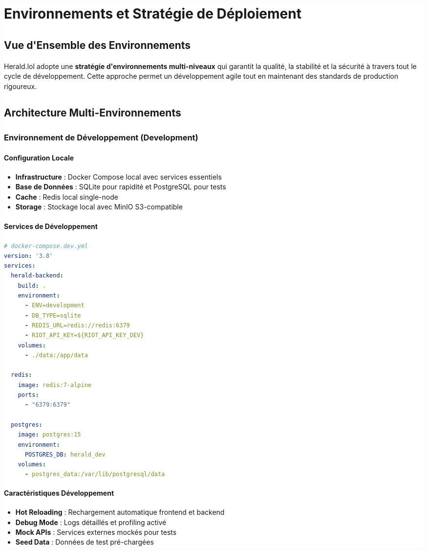 # Environnements et Stratégie de Déploiement

## Vue d'Ensemble des Environnements

Herald.lol adopte une **stratégie d'environnements multi-niveaux** qui garantit la qualité, la stabilité et la sécurité à travers tout le cycle de développement. Cette approche permet un développement agile tout en maintenant des standards de production rigoureux.

## Architecture Multi-Environnements

### Environnement de Développement (Development)

#### Configuration Locale
- **Infrastructure** : Docker Compose local avec services essentiels
- **Base de Données** : SQLite pour rapidité et PostgreSQL pour tests
- **Cache** : Redis local single-node
- **Storage** : Stockage local avec MinIO S3-compatible

#### Services de Développement
```yaml
# docker-compose.dev.yml
version: '3.8'
services:
  herald-backend:
    build: .
    environment:
      - ENV=development
      - DB_TYPE=sqlite
      - REDIS_URL=redis://redis:6379
      - RIOT_API_KEY=${RIOT_API_KEY_DEV}
    volumes:
      - ./data:/app/data
      
  redis:
    image: redis:7-alpine
    ports:
      - "6379:6379"
      
  postgres:
    image: postgres:15
    environment:
      POSTGRES_DB: herald_dev
    volumes:
      - postgres_data:/var/lib/postgresql/data
```

#### Caractéristiques Développement
- **Hot Reloading** : Rechargement automatique frontend et backend
- **Debug Mode** : Logs détaillés et profiling activé
- **Mock APIs** : Services externes mockés pour tests
- **Seed Data** : Données de test pré-chargées
